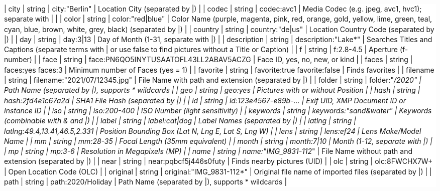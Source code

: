 | city        | string    | city:"Berlin"                         | Location City (separated by \|)                                                                                                           |
| codec       | string    | codec:avc1                            | Media Codec (e.g. jpeg, avc1, hvc1); separate with \|                                                                                     |
| color       | string    | color:"red\|blue"                     | Color Name (purple, magenta, pink, red, orange, gold, yellow, lime, green, teal, cyan, blue, brown, white, grey, black) (separated by \|) |
| country     | string    | country:"de\|us"                      | Location Country Code (separated by \|)                                                                                                   |
| day         | string    | day:3\|13                             | Day of Month (1-31, separate with \|)                                                                                                     |
| description | string    | description:"Lake*"                   | Searches Titles and Captions (separate terms with \| or use false to find pictures without a Title or Caption)                            |
| f           | string    | f:2.8-4.5                             | Aperture (f-number)                                                                                                                       |
| face        | string    | face:PN6QO5INYTUSAATOFL43LL2ABAV5ACZG | Face ID, yes, no, new, or kind                                                                                                            |
| faces       | string    | faces:yes faces:3                     | Minimum number of Faces (yes = 1)                                                                                                         |
| favorite    | string    | favorite:true favorite:false          | Finds favorites                                                                                                                           |
| filename    | string    | filename:"2021/07/12345.jpg"          | File Name with path and extension (separated by \|)                                                                                       |
| folder      | string    | folder:"*/2020"                       | Path Name (separated by \|), supports * wildcards                                                                                         |
| geo         | string    | geo:yes                               | Pictures with or without Position                                                                                                         |
| hash        | string    | hash:2fd4e1c67a2d                     | SHA1 File Hash (separated by \|)                                                                                                          |
| id          | string    | id:123e4567-e89b-...                  | Exif UID, XMP Document ID or Instance ID                                                                                                  |
| iso         | string    | iso:200-400                           | ISO Number (light sensitivity)                                                                                                            |
| keywords    | string    | keywords:"sand&water"                 | Keywords (combinable with & and \|)                                                                                                       |
| label       | string    | label:cat\|dog                        | Label Names (separated by \|)                                                                                                             |
| latlng      | string    | latlng:49.4,13.41,46.5,2.331          | Position Bounding Box (Lat N, Lng E, Lat S, Lng W)                                                                                        |
| lens        | string    | lens:ef24                             | Lens Make/Model Name                                                                                                                      |
| mm          | string    | mm:28-35                              | Focal Length (35mm equivalent)                                                                                                            |
| month       | string    | month:7\|10                           | Month (1-12, separate with \|)                                                                                                            |
| mp          | string    | mp:3-6                                | Resolution in Megapixels (MP)                                                                                                             |
| name        | string    | name:"IMG_9831-112*"                  | File Name without path and extension (separated by \|)                                                                                    |
| near        | string    | near:pqbcf5j446s0futy                 | Finds nearby pictures (UID)                                                                                                               |
| olc         | string    | olc:8FWCHX7W+                         | Open Location Code (OLC)                                                                                                                  |
| original    | string    | original:"IMG_9831-112*"              | Original file name of imported files (separated by \|)                                                                                    |
| path        | string    | path:2020/Holiday                     | Path Name (separated by \|), supports * wildcards                                                                                         |